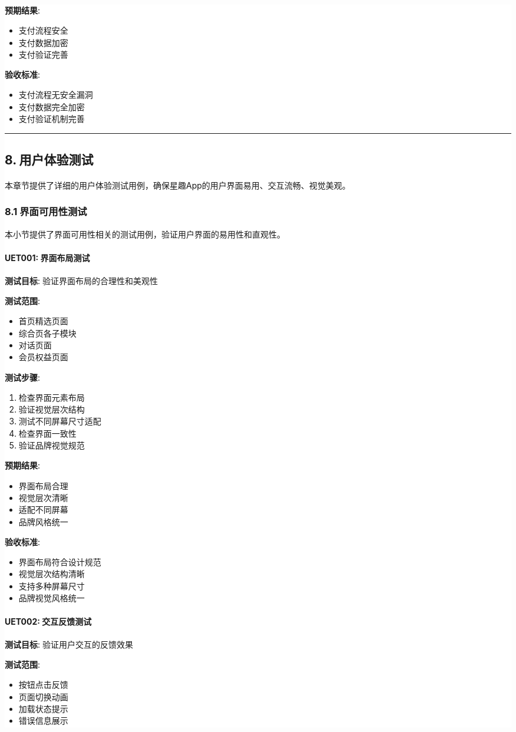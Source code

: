 **预期结果**:
- 支付流程安全
- 支付数据加密
- 支付验证完善

**验收标准**:
- 支付流程无安全漏洞
- 支付数据完全加密
- 支付验证机制完善

---

## 8. 用户体验测试

本章节提供了详细的用户体验测试用例，确保星趣App的用户界面易用、交互流畅、视觉美观。

### 8.1 界面可用性测试

本小节提供了界面可用性相关的测试用例，验证用户界面的易用性和直观性。

#### UET001: 界面布局测试

**测试目标**: 验证界面布局的合理性和美观性

**测试范围**: 
- 首页精选页面
- 综合页各子模块
- 对话页面
- 会员权益页面

**测试步骤**:
1. 检查界面元素布局
2. 验证视觉层次结构
3. 测试不同屏幕尺寸适配
4. 检查界面一致性
5. 验证品牌视觉规范

**预期结果**:
- 界面布局合理
- 视觉层次清晰
- 适配不同屏幕
- 品牌风格统一

**验收标准**:
- 界面布局符合设计规范
- 视觉层次结构清晰
- 支持多种屏幕尺寸
- 品牌视觉风格统一

#### UET002: 交互反馈测试

**测试目标**: 验证用户交互的反馈效果

**测试范围**: 
- 按钮点击反馈
- 页面切换动画
- 加载状态提示
- 错误信息展示
